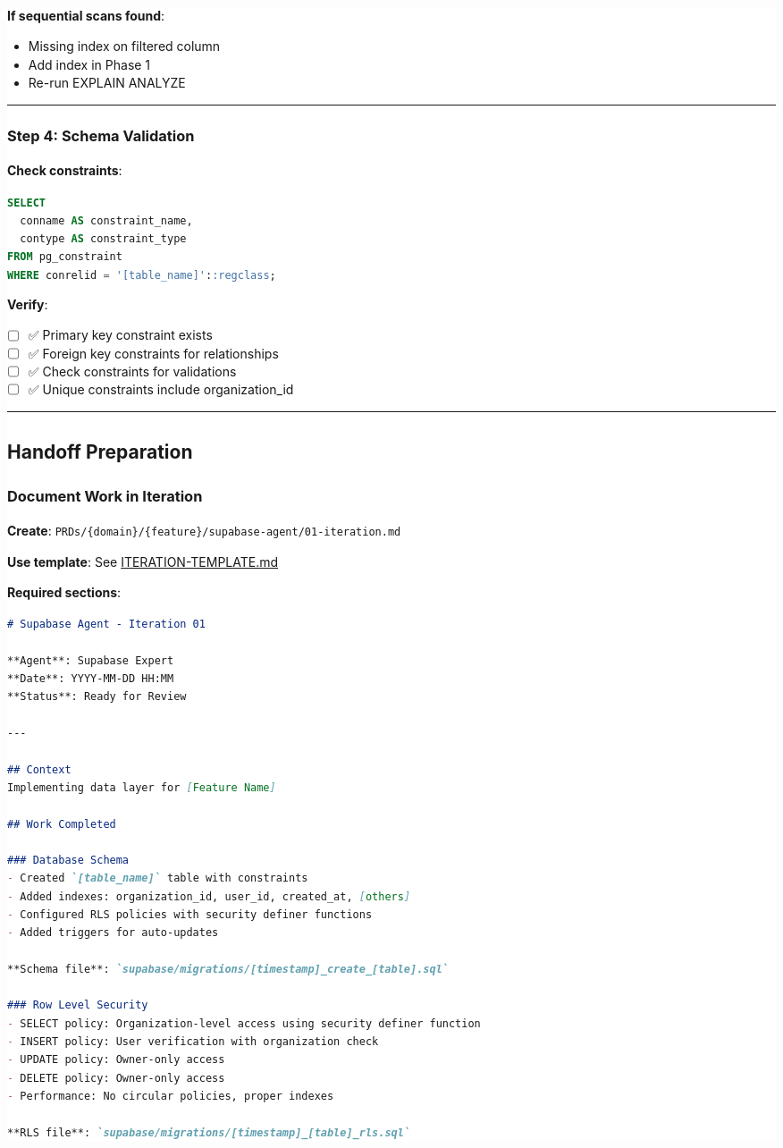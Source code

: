 **If sequential scans found**:
- Missing index on filtered column
- Add index in Phase 1
- Re-run EXPLAIN ANALYZE

---

### Step 4: Schema Validation

**Check constraints**:
```sql
SELECT
  conname AS constraint_name,
  contype AS constraint_type
FROM pg_constraint
WHERE conrelid = '[table_name]'::regclass;
```

**Verify**:
- [ ] ✅ Primary key constraint exists
- [ ] ✅ Foreign key constraints for relationships
- [ ] ✅ Check constraints for validations
- [ ] ✅ Unique constraints include organization_id

---

## Handoff Preparation

### Document Work in Iteration

**Create**: `PRDs/{domain}/{feature}/supabase-agent/01-iteration.md`

**Use template**: See [ITERATION-TEMPLATE.md](ITERATION-TEMPLATE.md)

**Required sections**:
```markdown
# Supabase Agent - Iteration 01

**Agent**: Supabase Expert
**Date**: YYYY-MM-DD HH:MM
**Status**: Ready for Review

---

## Context
Implementing data layer for [Feature Name]

## Work Completed

### Database Schema
- Created `[table_name]` table with constraints
- Added indexes: organization_id, user_id, created_at, [others]
- Configured RLS policies with security definer functions
- Added triggers for auto-updates

**Schema file**: `supabase/migrations/[timestamp]_create_[table].sql`

### Row Level Security
- SELECT policy: Organization-level access using security definer function
- INSERT policy: User verification with organization check
- UPDATE policy: Owner-only access
- DELETE policy: Owner-only access
- Performance: No circular policies, proper indexes

**RLS file**: `supabase/migrations/[timestamp]_[table]_rls.sql`

```